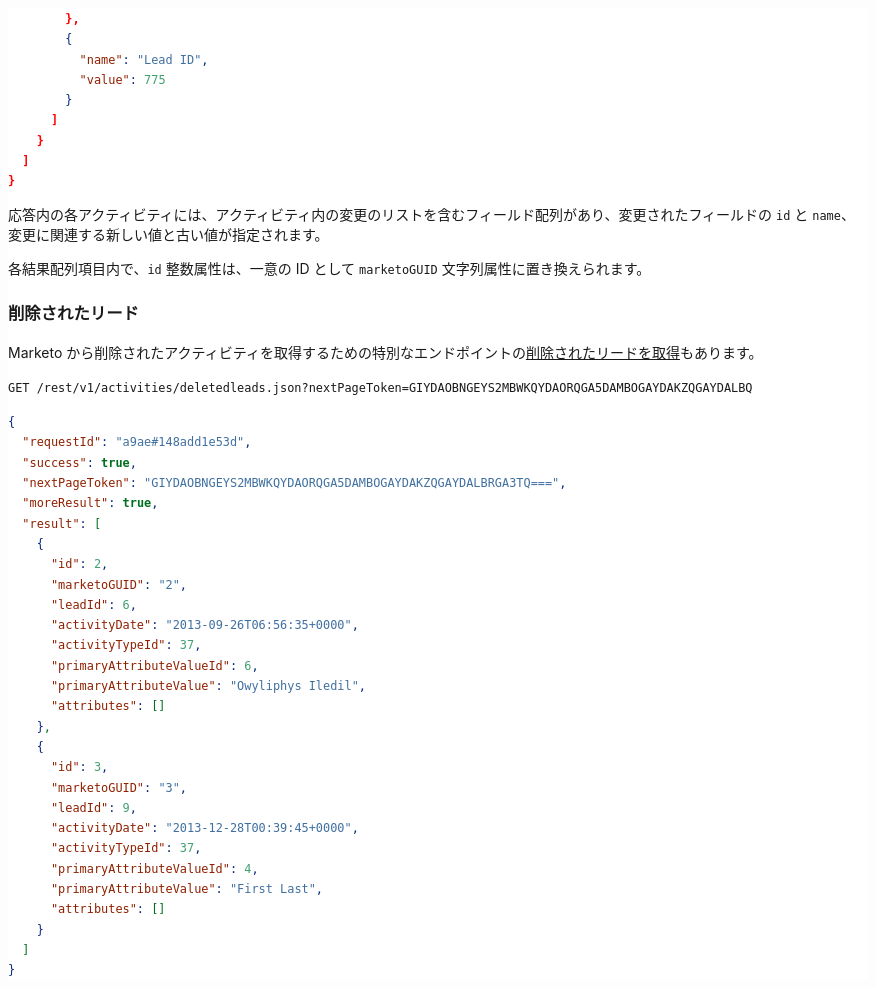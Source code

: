 ```json
        },
        {
          "name": "Lead ID",
          "value": 775
        }
      ]
    }
  ]
}
```

応答内の各アクティビティには、アクティビティ内の変更のリストを含むフィールド配列があり、変更されたフィールドの `id` と `name`、変更に関連する新しい値と古い値が指定されます。

各結果配列項目内で、`id` 整数属性は、一意の ID として `marketoGUID` 文字列属性に置き換えられます。

### 削除されたリード

Marketo から削除されたアクティビティを取得するための特別なエンドポイントの[削除されたリードを取得](https://developer.adobe.com/marketo-apis/api/mapi/#tag/Activities/operation/getDeletedLeadsUsingGET)もあります。

```
GET /rest/v1/activities/deletedleads.json?nextPageToken=GIYDAOBNGEYS2MBWKQYDAORQGA5DAMBOGAYDAKZQGAYDALBQ
```

```json
{
  "requestId": "a9ae#148add1e53d",
  "success": true,
  "nextPageToken": "GIYDAOBNGEYS2MBWKQYDAORQGA5DAMBOGAYDAKZQGAYDALBRGA3TQ===",
  "moreResult": true,
  "result": [
    {
      "id": 2,
      "marketoGUID": "2",
      "leadId": 6,
      "activityDate": "2013-09-26T06:56:35+0000",
      "activityTypeId": 37,
      "primaryAttributeValueId": 6,
      "primaryAttributeValue": "Owyliphys Iledil",
      "attributes": []
    },
    {
      "id": 3,
      "marketoGUID": "3",
      "leadId": 9,
      "activityDate": "2013-12-28T00:39:45+0000",
      "activityTypeId": 37,
      "primaryAttributeValueId": 4,
      "primaryAttributeValue": "First Last",
      "attributes": []
    }
  ]
}
```

